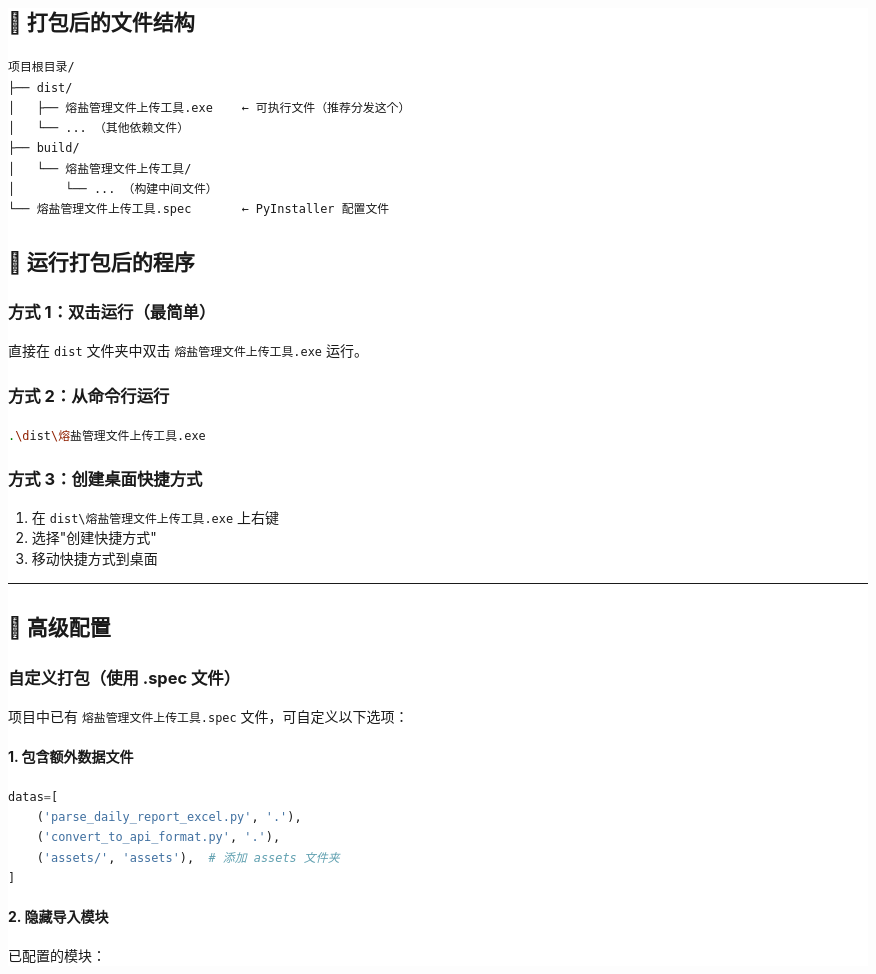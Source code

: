 
## 📁 打包后的文件结构

```
项目根目录/
├── dist/
│   ├── 熔盐管理文件上传工具.exe    ← 可执行文件（推荐分发这个）
│   └── ... （其他依赖文件）
├── build/
│   └── 熔盐管理文件上传工具/
│       └── ... （构建中间文件）
└── 熔盐管理文件上传工具.spec       ← PyInstaller 配置文件
```

## 🚀 运行打包后的程序

### 方式 1：双击运行（最简单）

直接在 `dist` 文件夹中双击 `熔盐管理文件上传工具.exe` 运行。

### 方式 2：从命令行运行

```bash
.\dist\熔盐管理文件上传工具.exe
```

### 方式 3：创建桌面快捷方式

1. 在 `dist\熔盐管理文件上传工具.exe` 上右键
2. 选择"创建快捷方式"
3. 移动快捷方式到桌面

---

## 🔧 高级配置

### 自定义打包（使用 .spec 文件）

项目中已有 `熔盐管理文件上传工具.spec` 文件，可自定义以下选项：

#### 1. 包含额外数据文件

```python
datas=[
    ('parse_daily_report_excel.py', '.'),
    ('convert_to_api_format.py', '.'),
    ('assets/', 'assets'),  # 添加 assets 文件夹
]
```

#### 2. 隐藏导入模块

已配置的模块：

